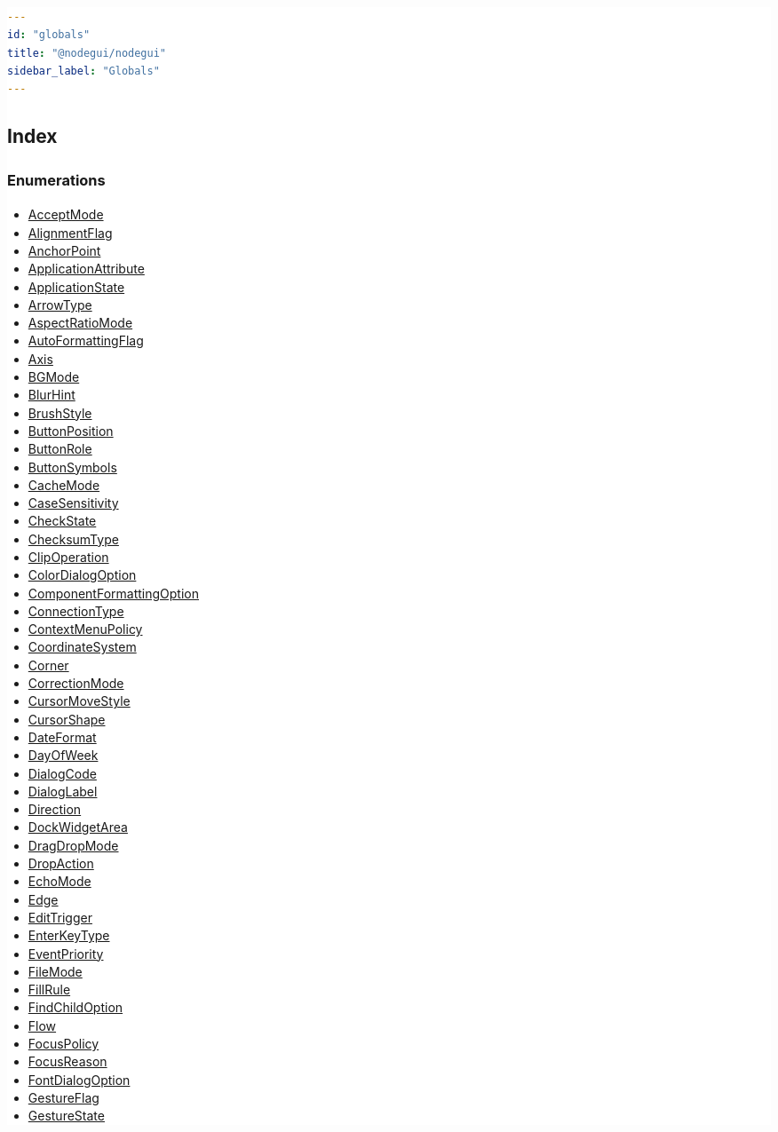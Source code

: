 ```yaml
---
id: "globals"
title: "@nodegui/nodegui"
sidebar_label: "Globals"
---
```


## Index

### Enumerations

* [AcceptMode](enums/acceptmode.md)
* [AlignmentFlag](enums/alignmentflag.md)
* [AnchorPoint](enums/anchorpoint.md)
* [ApplicationAttribute](enums/applicationattribute.md)
* [ApplicationState](enums/applicationstate.md)
* [ArrowType](enums/arrowtype.md)
* [AspectRatioMode](enums/aspectratiomode.md)
* [AutoFormattingFlag](enums/autoformattingflag.md)
* [Axis](enums/axis.md)
* [BGMode](enums/bgmode.md)
* [BlurHint](enums/blurhint.md)
* [BrushStyle](enums/brushstyle.md)
* [ButtonPosition](enums/buttonposition.md)
* [ButtonRole](enums/buttonrole.md)
* [ButtonSymbols](enums/buttonsymbols.md)
* [CacheMode](enums/cachemode.md)
* [CaseSensitivity](enums/casesensitivity.md)
* [CheckState](enums/checkstate.md)
* [ChecksumType](enums/checksumtype.md)
* [ClipOperation](enums/clipoperation.md)
* [ColorDialogOption](enums/colordialogoption.md)
* [ComponentFormattingOption](enums/componentformattingoption.md)
* [ConnectionType](enums/connectiontype.md)
* [ContextMenuPolicy](enums/contextmenupolicy.md)
* [CoordinateSystem](enums/coordinatesystem.md)
* [Corner](enums/corner.md)
* [CorrectionMode](enums/correctionmode.md)
* [CursorMoveStyle](enums/cursormovestyle.md)
* [CursorShape](enums/cursorshape.md)
* [DateFormat](enums/dateformat.md)
* [DayOfWeek](enums/dayofweek.md)
* [DialogCode](enums/dialogcode.md)
* [DialogLabel](enums/dialoglabel.md)
* [Direction](enums/direction.md)
* [DockWidgetArea](enums/dockwidgetarea.md)
* [DragDropMode](enums/dragdropmode.md)
* [DropAction](enums/dropaction.md)
* [EchoMode](enums/echomode.md)
* [Edge](enums/edge.md)
* [EditTrigger](enums/edittrigger.md)
* [EnterKeyType](enums/enterkeytype.md)
* [EventPriority](enums/eventpriority.md)
* [FileMode](enums/filemode.md)
* [FillRule](enums/fillrule.md)
* [FindChildOption](enums/findchildoption.md)
* [Flow](enums/flow.md)
* [FocusPolicy](enums/focuspolicy.md)
* [FocusReason](enums/focusreason.md)
* [FontDialogOption](enums/fontdialogoption.md)
* [GestureFlag](enums/gestureflag.md)
* [GestureState](enums/gesturestate.md)